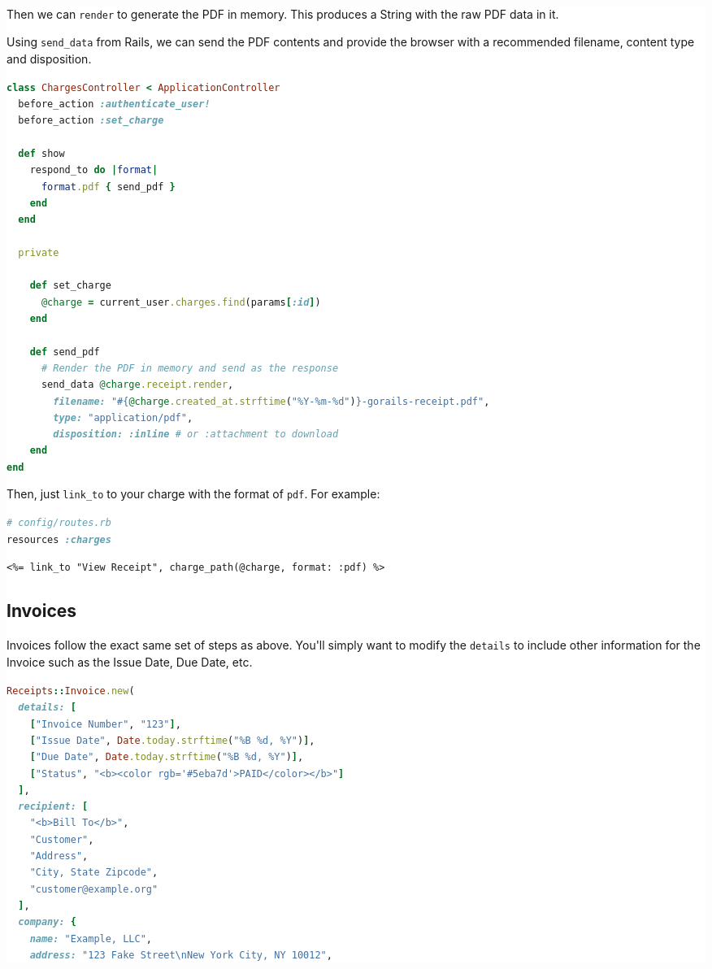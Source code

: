 Then we can `render` to generate the PDF in memory. This produces a String with the raw PDF data in it.

Using `send_data` from Rails, we can send the PDF contents and provide the browser with a recommended filename, content type and disposition.

```ruby
class ChargesController < ApplicationController
  before_action :authenticate_user!
  before_action :set_charge

  def show
    respond_to do |format|
      format.pdf { send_pdf }
    end
  end

  private

    def set_charge
      @charge = current_user.charges.find(params[:id])
    end

    def send_pdf
      # Render the PDF in memory and send as the response
      send_data @charge.receipt.render,
        filename: "#{@charge.created_at.strftime("%Y-%m-%d")}-gorails-receipt.pdf",
        type: "application/pdf",
        disposition: :inline # or :attachment to download
    end
end
```

Then, just `link_to` to your charge with the format of `pdf`. For example:

```ruby
# config/routes.rb
resources :charges
```

```erb
<%= link_to "View Receipt", charge_path(@charge, format: :pdf) %>
```

## Invoices

Invoices follow the exact same set of steps as above. You'll simply want to modify the `details` to include other information for the Invoice such as the Issue Date, Due Date, etc.

```ruby
Receipts::Invoice.new(
  details: [
    ["Invoice Number", "123"],
    ["Issue Date", Date.today.strftime("%B %d, %Y")],
    ["Due Date", Date.today.strftime("%B %d, %Y")],
    ["Status", "<b><color rgb='#5eba7d'>PAID</color></b>"]
  ],
  recipient: [
    "<b>Bill To</b>",
    "Customer",
    "Address",
    "City, State Zipcode",
    "customer@example.org"
  ],
  company: {
    name: "Example, LLC",
    address: "123 Fake Street\nNew York City, NY 10012",
```